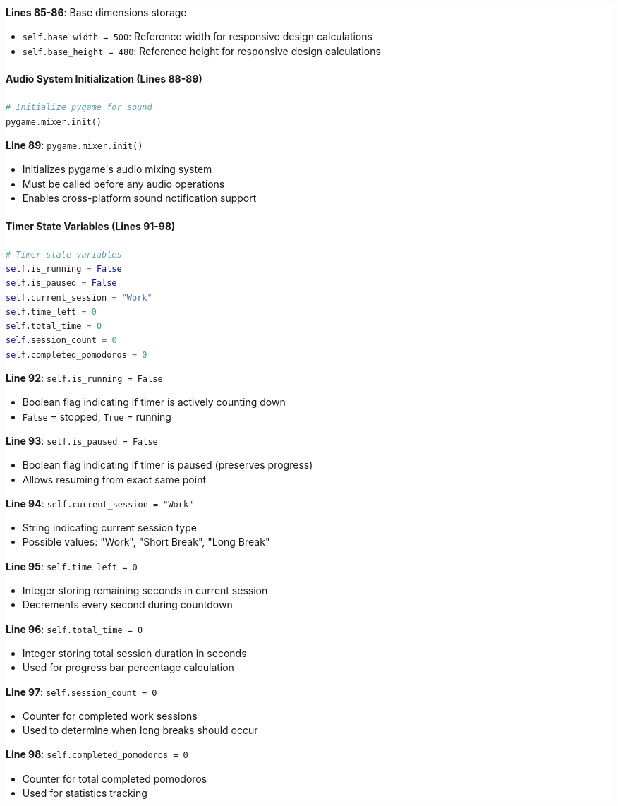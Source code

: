 **Lines 85-86**: Base dimensions storage
- `self.base_width = 500`: Reference width for responsive design calculations
- `self.base_height = 480`: Reference height for responsive design calculations

#### Audio System Initialization (Lines 88-89)

```python
# Initialize pygame for sound
pygame.mixer.init()
```

**Line 89**: `pygame.mixer.init()`
- Initializes pygame's audio mixing system
- Must be called before any audio operations
- Enables cross-platform sound notification support

#### Timer State Variables (Lines 91-98)

```python
# Timer state variables
self.is_running = False
self.is_paused = False
self.current_session = "Work"
self.time_left = 0
self.total_time = 0
self.session_count = 0
self.completed_pomodoros = 0
```

**Line 92**: `self.is_running = False`
- Boolean flag indicating if timer is actively counting down
- `False` = stopped, `True` = running

**Line 93**: `self.is_paused = False`
- Boolean flag indicating if timer is paused (preserves progress)
- Allows resuming from exact same point

**Line 94**: `self.current_session = "Work"`
- String indicating current session type
- Possible values: "Work", "Short Break", "Long Break"

**Line 95**: `self.time_left = 0`
- Integer storing remaining seconds in current session
- Decrements every second during countdown

**Line 96**: `self.total_time = 0`
- Integer storing total session duration in seconds
- Used for progress bar percentage calculation

**Line 97**: `self.session_count = 0`
- Counter for completed work sessions
- Used to determine when long breaks should occur

**Line 98**: `self.completed_pomodoros = 0`
- Counter for total completed pomodoros
- Used for statistics tracking
